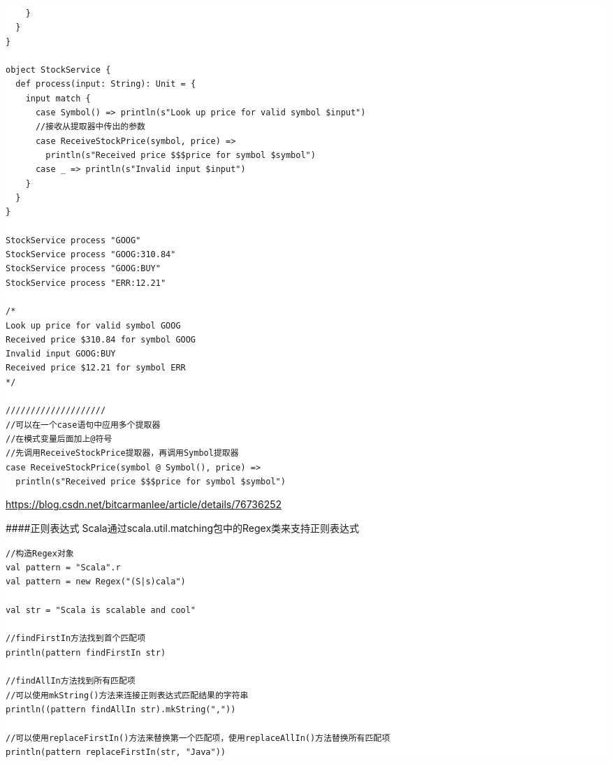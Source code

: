 ```
    }
  }
}

object StockService {
  def process(input: String): Unit = {
    input match {
      case Symbol() => println(s"Look up price for valid symbol $input")
      //接收从提取器中传出的参数
      case ReceiveStockPrice(symbol, price) =>
        println(s"Received price $$$price for symbol $symbol")
      case _ => println(s"Invalid input $input")
    }
  }
}

StockService process "GOOG"
StockService process "GOOG:310.84"
StockService process "GOOG:BUY"
StockService process "ERR:12.21"

/*
Look up price for valid symbol GOOG
Received price $310.84 for symbol GOOG
Invalid input GOOG:BUY
Received price $12.21 for symbol ERR
*/

////////////////////
//可以在一个case语句中应用多个提取器
//在模式变量后面加上@符号
//先调用ReceiveStockPrice提取器，再调用Symbol提取器
case ReceiveStockPrice(symbol @ Symbol(), price) =>
  println(s"Received price $$$price for symbol $symbol")
```
  
https://blog.csdn.net/bitcarmanlee/article/details/76736252

####正则表达式
Scala通过scala.util.matching包中的Regex类来支持正则表达式
```
//构造Regex对象
val pattern = "Scala".r
val pattern = new Regex("(S|s)cala")

val str = "Scala is scalable and cool"

//findFirstIn方法找到首个匹配项
println(pattern findFirstIn str)

//findAllIn方法找到所有匹配项
//可以使用mkString()方法来连接正则表达式匹配结果的字符串
println((pattern findAllIn str).mkString(","))

//可以使用replaceFirstIn()方法来替换第一个匹配项，使用replaceAllIn()方法替换所有匹配项
println(pattern replaceFirstIn(str, "Java"))
```
